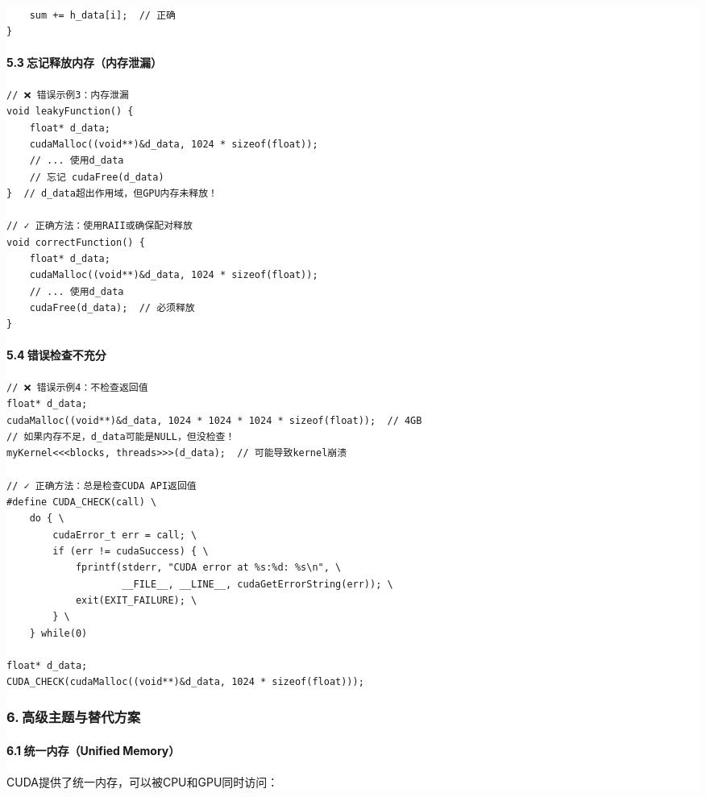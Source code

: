 ```cuda
    sum += h_data[i];  // 正确
}
```

#### 5.3 忘记释放内存（内存泄漏）

```cuda
// ❌ 错误示例3：内存泄漏
void leakyFunction() {
    float* d_data;
    cudaMalloc((void**)&d_data, 1024 * sizeof(float));
    // ... 使用d_data
    // 忘记 cudaFree(d_data)
}  // d_data超出作用域，但GPU内存未释放！

// ✓ 正确方法：使用RAII或确保配对释放
void correctFunction() {
    float* d_data;
    cudaMalloc((void**)&d_data, 1024 * sizeof(float));
    // ... 使用d_data
    cudaFree(d_data);  // 必须释放
}
```

#### 5.4 错误检查不充分

```cuda
// ❌ 错误示例4：不检查返回值
float* d_data;
cudaMalloc((void**)&d_data, 1024 * 1024 * 1024 * sizeof(float));  // 4GB
// 如果内存不足，d_data可能是NULL，但没检查！
myKernel<<<blocks, threads>>>(d_data);  // 可能导致kernel崩溃

// ✓ 正确方法：总是检查CUDA API返回值
#define CUDA_CHECK(call) \
    do { \
        cudaError_t err = call; \
        if (err != cudaSuccess) { \
            fprintf(stderr, "CUDA error at %s:%d: %s\n", \
                    __FILE__, __LINE__, cudaGetErrorString(err)); \
            exit(EXIT_FAILURE); \
        } \
    } while(0)

float* d_data;
CUDA_CHECK(cudaMalloc((void**)&d_data, 1024 * sizeof(float)));
```

### 6. 高级主题与替代方案

#### 6.1 统一内存（Unified Memory）

CUDA提供了统一内存，可以被CPU和GPU同时访问：
